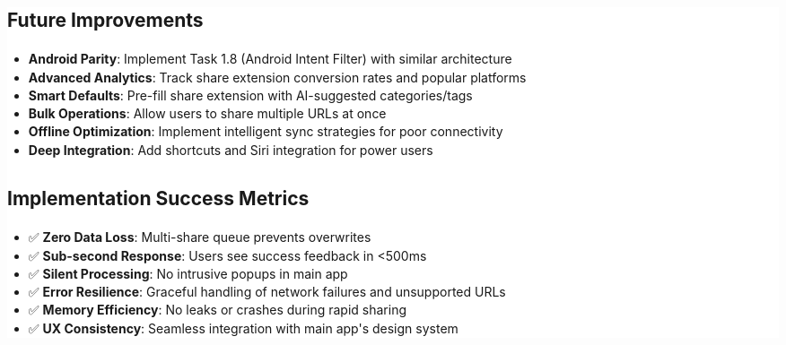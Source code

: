 ## Future Improvements
- **Android Parity**: Implement Task 1.8 (Android Intent Filter) with similar architecture
- **Advanced Analytics**: Track share extension conversion rates and popular platforms
- **Smart Defaults**: Pre-fill share extension with AI-suggested categories/tags
- **Bulk Operations**: Allow users to share multiple URLs at once
- **Offline Optimization**: Implement intelligent sync strategies for poor connectivity
- **Deep Integration**: Add shortcuts and Siri integration for power users

## Implementation Success Metrics
- ✅ **Zero Data Loss**: Multi-share queue prevents overwrites
- ✅ **Sub-second Response**: Users see success feedback in <500ms
- ✅ **Silent Processing**: No intrusive popups in main app
- ✅ **Error Resilience**: Graceful handling of network failures and unsupported URLs
- ✅ **Memory Efficiency**: No leaks or crashes during rapid sharing
- ✅ **UX Consistency**: Seamless integration with main app's design system